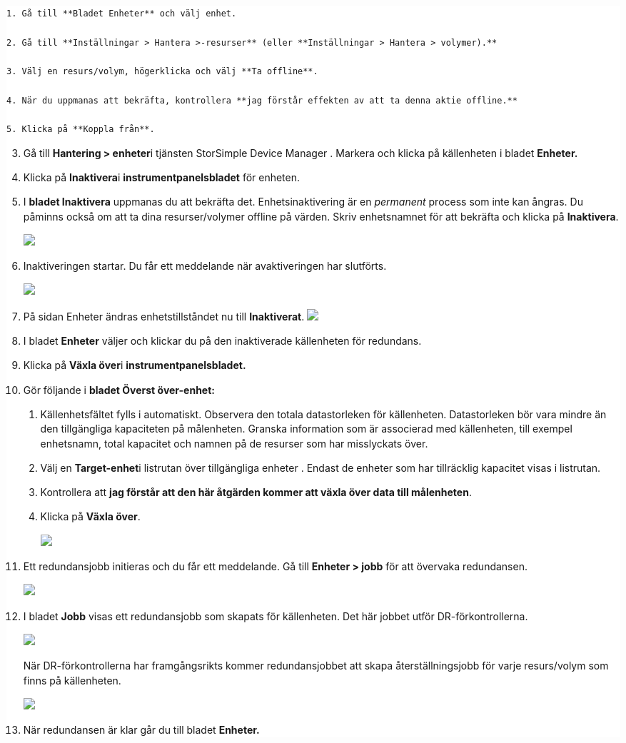     1. Gå till **Bladet Enheter** och välj enhet.
   
    2. Gå till **Inställningar > Hantera >-resurser** (eller **Inställningar > Hantera > volymer).** 
   
    3. Välj en resurs/volym, högerklicka och välj **Ta offline**. 
   
    4. När du uppmanas att bekräfta, kontrollera **jag förstår effekten av att ta denna aktie offline.** 
   
    5. Klicka på **Koppla från**.

3. Gå till **Hantering > enheter**i tjänsten StorSimple Device Manager . Markera och klicka på källenheten i bladet **Enheter.**

4. Klicka på **Inaktivera**i **instrumentpanelsbladet** för enheten.

5. I **bladet Inaktivera** uppmanas du att bekräfta det. Enhetsinaktivering är en *permanent* process som inte kan ångras. Du påminns också om att ta dina resurser/volymer offline på värden. Skriv enhetsnamnet för att bekräfta och klicka på **Inaktivera**.
   
    ![](./media/storsimple-virtual-array-failover-dr/failover1.png)
6. Inaktiveringen startar. Du får ett meddelande när avaktiveringen har slutförts.
   
    ![](./media/storsimple-virtual-array-failover-dr/failover2.png)
7. På sidan Enheter ändras enhetstillståndet nu till **Inaktiverat**.
    ![](./media/storsimple-virtual-array-failover-dr/failover3.png)
8. I bladet **Enheter** väljer och klickar du på den inaktiverade källenheten för redundans. 
9. Klicka på **Växla över**i **instrumentpanelsbladet.** 
10. Gör följande i **bladet Överst över-enhet:**
    
    1. Källenhetsfältet fylls i automatiskt. Observera den totala datastorleken för källenheten. Datastorleken bör vara mindre än den tillgängliga kapaciteten på målenheten. Granska information som är associerad med källenheten, till exempel enhetsnamn, total kapacitet och namnen på de resurser som har misslyckats över.

    2. Välj en **Target-enhet**i listrutan över tillgängliga enheter . Endast de enheter som har tillräcklig kapacitet visas i listrutan.

    3. Kontrollera att **jag förstår att den här åtgärden kommer att växla över data till målenheten**. 

    4. Klicka på **Växla över**.
    
        ![](./media/storsimple-virtual-array-failover-dr/failover4.png)
11. Ett redundansjobb initieras och du får ett meddelande. Gå till **Enheter > jobb** för att övervaka redundansen.
    
     ![](./media/storsimple-virtual-array-failover-dr/failover5.png)
12. I bladet **Jobb** visas ett redundansjobb som skapats för källenheten. Det här jobbet utför DR-förkontrollerna.
    
    ![](./media/storsimple-virtual-array-failover-dr/failover6.png)
    
     När DR-förkontrollerna har framgångsrikts kommer redundansjobbet att skapa återställningsjobb för varje resurs/volym som finns på källenheten.
    
    ![](./media/storsimple-virtual-array-failover-dr/failover7.png)
13. När redundansen är klar går du till bladet **Enheter.**
    
